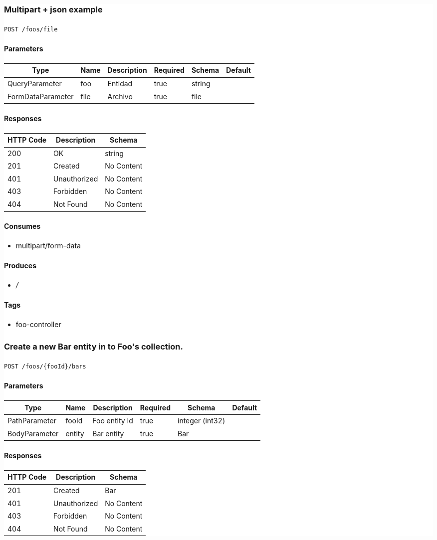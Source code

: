 ### Multipart + json example
```
POST /foos/file
```

#### Parameters
|Type|Name|Description|Required|Schema|Default|
|----|----|----|----|----|----|
|QueryParameter|foo|Entidad|true|string||
|FormDataParameter|file|Archivo|true|file||


#### Responses
|HTTP Code|Description|Schema|
|----|----|----|
|200|OK|string|
|201|Created|No Content|
|401|Unauthorized|No Content|
|403|Forbidden|No Content|
|404|Not Found|No Content|


#### Consumes

* multipart/form-data

#### Produces

* */*

#### Tags

* foo-controller

### Create a new Bar entity in to Foo's collection.
```
POST /foos/{fooId}/bars
```

#### Parameters
|Type|Name|Description|Required|Schema|Default|
|----|----|----|----|----|----|
|PathParameter|fooId|Foo entity Id|true|integer (int32)||
|BodyParameter|entity|Bar entity|true|Bar||


#### Responses
|HTTP Code|Description|Schema|
|----|----|----|
|201|Created|Bar|
|401|Unauthorized|No Content|
|403|Forbidden|No Content|
|404|Not Found|No Content|
